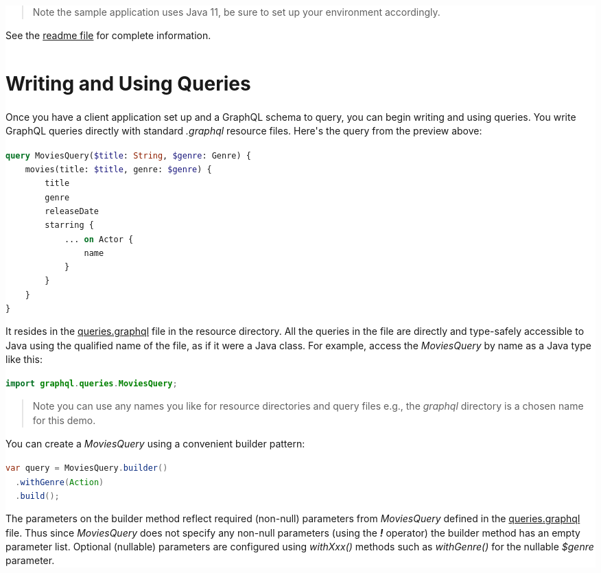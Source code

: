 > Note the sample application uses Java 11, be sure to set up your environment accordingly.

See the [readme file](https://github.com/manifold-systems/manifold-sample-graphql-app) for complete information.

# Writing and Using Queries

Once you have a client application set up and a GraphQL schema to query, you can begin writing and using queries. You
write GraphQL queries directly with standard *.graphql* resource files. Here's the query from the preview above:

```graphql
query MoviesQuery($title: String, $genre: Genre) {
    movies(title: $title, genre: $genre) {
        title     
        genre
        releaseDate
        starring {
            ... on Actor {
                name
            }  
        }
    }
}
```      

It resides in
the [queries.graphql](https://github.com/manifold-systems/manifold-sample-graphql-app/blob/master/src/main/resources/manifold/graphql/sample/schema/queries.graphql)
file in the resource directory. All the queries in the file are directly and type-safely accessible to Java
using the qualified name of the file, as if it were a Java class. For example, access the *MoviesQuery* by name as a
Java type like this:

```java
import graphql.queries.MoviesQuery;
```                         

> Note you can use any names you like for resource directories and query files e.g., the *graphql* directory is a chosen
> name for this demo.

You can create a *MoviesQuery* using a convenient builder pattern:

```java
var query = MoviesQuery.builder()
  .withGenre(Action)
  .build();         
```        

The parameters on the builder method reflect required (non-null) parameters from *MoviesQuery* defined in the
[queries.graphql](https://github.com/manifold-systems/manifold-sample-graphql-app/blob/master/src/main/resources/manifold/graphql/sample/schema/queries.graphql)
file. Thus since *MoviesQuery* does not specify any non-null parameters (using the _**!**_ operator) the builder
method has an empty parameter list. Optional (nullable) parameters are configured using *withXxx()* methods such as
*withGenre()* for the nullable *$genre* parameter.
